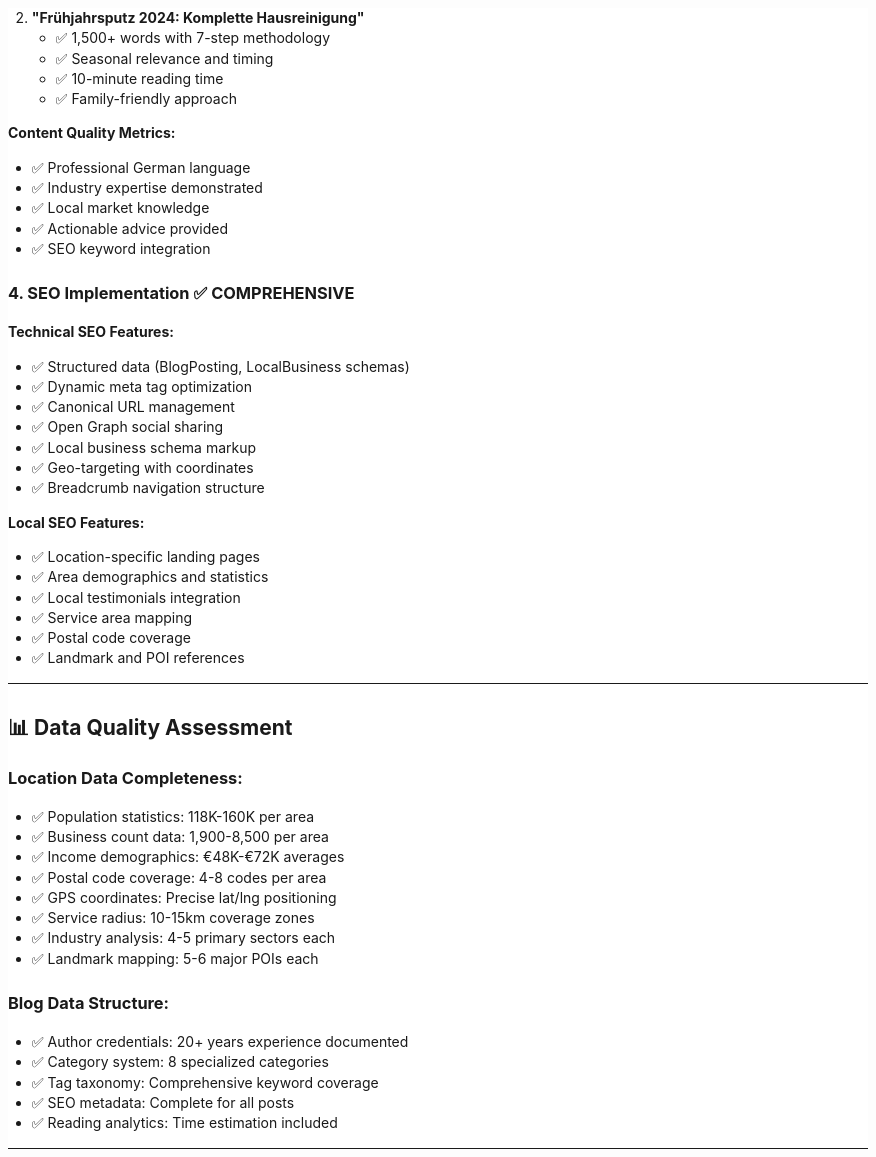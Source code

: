 2. **"Frühjahrsputz 2024: Komplette Hausreinigung"**
   - ✅ 1,500+ words with 7-step methodology
   - ✅ Seasonal relevance and timing
   - ✅ 10-minute reading time
   - ✅ Family-friendly approach

**Content Quality Metrics:**
- ✅ Professional German language
- ✅ Industry expertise demonstrated
- ✅ Local market knowledge
- ✅ Actionable advice provided
- ✅ SEO keyword integration

### **4. SEO Implementation** ✅ COMPREHENSIVE

**Technical SEO Features:**
- ✅ Structured data (BlogPosting, LocalBusiness schemas)
- ✅ Dynamic meta tag optimization
- ✅ Canonical URL management
- ✅ Open Graph social sharing
- ✅ Local business schema markup
- ✅ Geo-targeting with coordinates
- ✅ Breadcrumb navigation structure

**Local SEO Features:**
- ✅ Location-specific landing pages
- ✅ Area demographics and statistics
- ✅ Local testimonials integration
- ✅ Service area mapping
- ✅ Postal code coverage
- ✅ Landmark and POI references

---

## 📊 **Data Quality Assessment**

### **Location Data Completeness:**
- ✅ Population statistics: 118K-160K per area
- ✅ Business count data: 1,900-8,500 per area
- ✅ Income demographics: €48K-€72K averages
- ✅ Postal code coverage: 4-8 codes per area
- ✅ GPS coordinates: Precise lat/lng positioning
- ✅ Service radius: 10-15km coverage zones
- ✅ Industry analysis: 4-5 primary sectors each
- ✅ Landmark mapping: 5-6 major POIs each

### **Blog Data Structure:**
- ✅ Author credentials: 20+ years experience documented
- ✅ Category system: 8 specialized categories
- ✅ Tag taxonomy: Comprehensive keyword coverage
- ✅ SEO metadata: Complete for all posts
- ✅ Reading analytics: Time estimation included

---